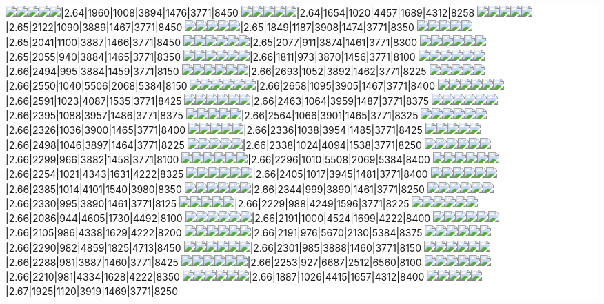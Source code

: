 ![](/item/6696.png)![](/item/3087.png)![](/item/1053.png)![](/item/1055.png)![](/item/3006.png)|2.64|1960|1008|3894|1476|3771|8450
![](/item/3153.png)![](/item/3078.png)![](/item/1001.png)![](/item/1055.png)![](/item/1037.png)|2.64|1654|1020|4457|1689|4312|8258
![](/item/6676.png)![](/item/3095.png)![](/item/1053.png)![](/item/1055.png)![](/item/3006.png)|2.65|2122|1090|3889|1467|3771|8450
![](/item/3153.png)![](/item/3087.png)![](/item/1001.png)![](/item/1055.png)![](/item/1038.png)|2.65|1849|1187|3908|1474|3771|8350
![](/item/3095.png)![](/item/3033.png)![](/item/1053.png)![](/item/1055.png)![](/item/3006.png)|2.65|2041|1100|3887|1466|3771|8450
![](/item/6691.png)![](/item/3115.png)![](/item/1001.png)![](/item/1053.png)![](/item/1055.png)![](/item/1036.png)|2.65|2077|911|3874|1461|3771|8300
![](/item/3142.png)![](/item/3115.png)![](/item/1053.png)![](/item/1055.png)![](/item/1036.png)![](/item/1036.png)|2.65|2055|940|3884|1465|3771|8350
![](/item/3508.png)![](/item/3091.png)![](/item/1001.png)![](/item/1053.png)![](/item/1055.png)![](/item/1036.png)|2.66|1811|973|3870|1456|3771|8100
![](/item/6691.png)![](/item/3006.png)![](/item/1053.png)![](/item/1055.png)![](/item/1038.png)![](/item/1038.png)|2.66|2494|995|3884|1459|3771|8150
![](/item/6691.png)![](/item/6695.png)![](/item/1001.png)![](/item/1053.png)![](/item/1055.png)![](/item/1037.png)|2.66|2693|1052|3892|1462|3771|8225
![](/item/6691.png)![](/item/6673.png)![](/item/1001.png)![](/item/1055.png)![](/item/1038.png)|2.66|2550|1040|5506|2068|5384|8150
![](/item/3142.png)![](/item/3179.png)![](/item/1053.png)![](/item/1055.png)![](/item/1038.png)![](/item/1036.png)|2.66|2658|1095|3905|1467|3771|8400
![](/item/6691.png)![](/item/3156.png)![](/item/1001.png)![](/item/1053.png)![](/item/1055.png)![](/item/1037.png)|2.66|2591|1023|4087|1535|3771|8425
![](/item/3074.png)![](/item/6676.png)![](/item/1001.png)![](/item/1055.png)![](/item/1037.png)![](/item/1036.png)|2.66|2463|1064|3959|1487|3771|8375
![](/item/3074.png)![](/item/3033.png)![](/item/1001.png)![](/item/1055.png)![](/item/1037.png)![](/item/1036.png)|2.66|2395|1088|3957|1486|3771|8375
![](/item/3142.png)![](/item/6693.png)![](/item/1053.png)![](/item/1055.png)![](/item/1037.png)|2.66|2564|1066|3901|1465|3771|8325
![](/item/6696.png)![](/item/3031.png)![](/item/1001.png)![](/item/1053.png)![](/item/1055.png)![](/item/1036.png)|2.66|2326|1036|3900|1465|3771|8400
![](/item/3074.png)![](/item/3031.png)![](/item/1001.png)![](/item/1055.png)![](/item/1037.png)|2.66|2336|1038|3954|1485|3771|8425
![](/item/3142.png)![](/item/3004.png)![](/item/1053.png)![](/item/1055.png)![](/item/1037.png)|2.66|2498|1046|3897|1464|3771|8225
![](/item/6696.png)![](/item/3072.png)![](/item/1001.png)![](/item/1055.png)![](/item/1038.png)|2.66|2338|1024|4094|1538|3771|8250
![](/item/6691.png)![](/item/3139.png)![](/item/1001.png)![](/item/1053.png)![](/item/1055.png)![](/item/1036.png)|2.66|2299|966|3882|1458|3771|8100
![](/item/6696.png)![](/item/6673.png)![](/item/1001.png)![](/item/1055.png)![](/item/1038.png)![](/item/1036.png)|2.66|2296|1010|5508|2069|5384|8400
![](/item/6676.png)![](/item/6609.png)![](/item/1001.png)![](/item/1053.png)![](/item/1055.png)![](/item/1037.png)|2.66|2254|1021|4343|1631|4222|8325
![](/item/3074.png)![](/item/6695.png)![](/item/1001.png)![](/item/1055.png)![](/item/1038.png)![](/item/1036.png)|2.66|2405|1017|3945|1481|3771|8400
![](/item/3179.png)![](/item/6692.png)![](/item/1001.png)![](/item/1053.png)![](/item/1055.png)![](/item/1038.png)|2.66|2385|1014|4101|1540|3980|8350
![](/item/3179.png)![](/item/6693.png)![](/item/1001.png)![](/item/1053.png)![](/item/1055.png)![](/item/1038.png)|2.66|2344|999|3890|1461|3771|8250
![](/item/6696.png)![](/item/6695.png)![](/item/1001.png)![](/item/1053.png)![](/item/1055.png)![](/item/1037.png)|2.66|2330|995|3890|1461|3771|8125
![](/item/3074.png)![](/item/3072.png)![](/item/1001.png)![](/item/1055.png)![](/item/1037.png)|2.66|2229|988|4249|1596|3771|8225
![](/item/6676.png)![](/item/3071.png)![](/item/1001.png)![](/item/1053.png)![](/item/1055.png)![](/item/1036.png)|2.66|2086|944|4605|1730|4492|8100
![](/item/3072.png)![](/item/6609.png)![](/item/1001.png)![](/item/1055.png)![](/item/1038.png)![](/item/1036.png)|2.66|2191|1000|4524|1699|4222|8400
![](/item/3031.png)![](/item/6609.png)![](/item/1001.png)![](/item/1053.png)![](/item/1055.png)![](/item/1036.png)|2.66|2105|986|4338|1629|4222|8200
![](/item/3074.png)![](/item/6673.png)![](/item/1001.png)![](/item/1055.png)![](/item/1037.png)![](/item/1036.png)|2.66|2191|976|5670|2130|5384|8375
![](/item/3142.png)![](/item/6333.png)![](/item/1053.png)![](/item/1055.png)![](/item/1036.png)![](/item/1036.png)|2.66|2290|982|4859|1825|4713|8450
![](/item/3179.png)![](/item/3004.png)![](/item/1001.png)![](/item/1053.png)![](/item/1055.png)![](/item/1038.png)|2.66|2301|985|3888|1460|3771|8150
![](/item/6693.png)![](/item/3004.png)![](/item/1001.png)![](/item/1053.png)![](/item/1055.png)![](/item/1037.png)|2.66|2288|981|3887|1460|3771|8425
![](/item/6691.png)![](/item/3026.png)![](/item/1001.png)![](/item/1053.png)![](/item/1055.png)![](/item/1036.png)|2.66|2253|927|6687|2512|6560|8100
![](/item/6695.png)![](/item/6609.png)![](/item/1001.png)![](/item/1053.png)![](/item/1055.png)![](/item/1038.png)|2.66|2210|981|4334|1628|4222|8350
![](/item/6672.png)![](/item/3161.png)![](/item/1001.png)![](/item/1053.png)![](/item/1055.png)![](/item/1036.png)|2.66|1887|1026|4415|1657|4312|8400
![](/item/3508.png)![](/item/3153.png)![](/item/1001.png)![](/item/1055.png)![](/item/1038.png)|2.67|1925|1120|3919|1469|3771|8250
